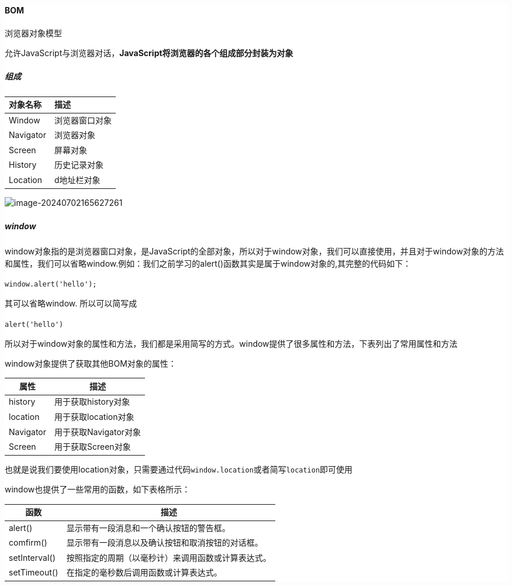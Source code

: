 #### BOM

浏览器对象模型

允许JavaScript与浏览器对话，**JavaScript将浏览器的各个组成部分封装为对象**

##### 组成

| 对象名称  | 描述           |
| :-------- | :------------- |
| Window    | 浏览器窗口对象 |
| Navigator | 浏览器对象     |
| Screen    | 屏幕对象       |
| History   | 历史记录对象   |
| Location  | d地址栏对象    |

![image-20240702165627261](C:\Users\19736\AppData\Roaming\Typora\typora-user-images\image-20240702165627261.png)

##### window

window对象指的是浏览器窗口对象，是JavaScript的全部对象，所以对于window对象，我们可以直接使用，并且对于window对象的方法和属性，我们可以省略window.例如：我们之前学习的alert()函数其实是属于window对象的,其完整的代码如下：

~~~
window.alert('hello');
~~~

其可以省略window.  所以可以简写成

~~~
alert('hello')
~~~

所以对于window对象的属性和方法，我们都是采用简写的方式。window提供了很多属性和方法，下表列出了常用属性和方法

window对象提供了获取其他BOM对象的属性：

| 属性      | 描述                  |
| --------- | --------------------- |
| history   | 用于获取history对象   |
| location  | 用于获取location对象  |
| Navigator | 用于获取Navigator对象 |
| Screen    | 用于获取Screen对象    |

也就是说我们要使用location对象，只需要通过代码`window.location`或者简写`location`即可使用

window也提供了一些常用的函数，如下表格所示：

| 函数          | 描述                                               |
| ------------- | -------------------------------------------------- |
| alert()       | 显示带有一段消息和一个确认按钮的警告框。           |
| comfirm()     | 显示带有一段消息以及确认按钮和取消按钮的对话框。   |
| setInterval() | 按照指定的周期（以毫秒计）来调用函数或计算表达式。 |
| setTimeout()  | 在指定的毫秒数后调用函数或计算表达式。             |
